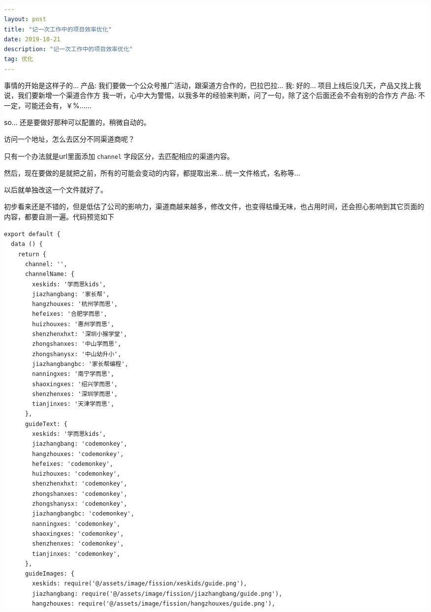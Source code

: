 ```yaml
---
layout: post
title: "记一次工作中的项目效率优化"
date: 2019-10-21
description: "记一次工作中的项目效率优化"
tag: 优化
---   
```


事情的开始是这样子的...
产品: 我们要做一个公众号推广活动，跟渠道方合作的，巴拉巴拉...
我: 好的...
项目上线后没几天，产品又找上我说，我们要新增一个渠道合作方
我一听，心中大为警惕，以我多年的经验来判断，问了一句，除了这个后面还会不会有别的合作方
产品: 不一定，可能还会有，￥%……

so... 还是要做好那种可以配置的，稍微自动的。

访问一个地址，怎么去区分不同渠道商呢？

只有一个办法就是url里面添加 `channel` 字段区分，去匹配相应的渠道内容。

然后，现在要做的是就把之前，所有的可能会变动的内容，都提取出来... 统一文件格式，名称等...

以后就单独改这一个文件就好了。

初步看来还是不错的，但是低估了公司的影响力，渠道商越来越多，修改文件，也变得枯燥无味，也占用时间，还会担心影响到其它页面的内容，都要自测一遍。代码预览如下

    export default {
      data () {
        return {
          channel: '',
          channelName: {
            xeskids: '学而思kids',
            jiazhangbang: '家长帮',
            hangzhouxes: '杭州学而思',
            hefeixes: '合肥学而思',
            huizhouxes: '惠州学而思',
            shenzhenxhxt: '深圳小猴学堂',
            zhongshanxes: '中山学而思',
            zhongshanysx: '中山幼升小',
            jiazhangbangbc: '家长帮编程',
            nanningxes: '南宁学而思',
            shaoxingxes: '绍兴学而思',
            shenzhenxes: '深圳学而思',
            tianjinxes: '天津学而思',
          },
          guideText: {
            xeskids: '学而思kids',
            jiazhangbang: 'codemonkey',
            hangzhouxes: 'codemonkey',
            hefeixes: 'codemonkey',
            huizhouxes: 'codemonkey',
            shenzhenxhxt: 'codemonkey',
            zhongshanxes: 'codemonkey',
            zhongshanysx: 'codemonkey',
            jiazhangbangbc: 'codemonkey',
            nanningxes: 'codemonkey',
            shaoxingxes: 'codemonkey',
            shenzhenxes: 'codemonkey',
            tianjinxes: 'codemonkey',
          },
          guideImages: {
            xeskids: require('@/assets/image/fission/xeskids/guide.png'),
            jiazhangbang: require('@/assets/image/fission/jiazhangbang/guide.png'),
            hangzhouxes: require('@/assets/image/fission/hangzhouxes/guide.png'),